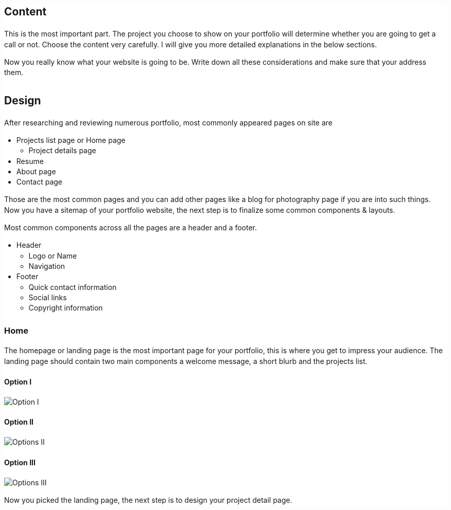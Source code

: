 ## Content

This is the most important part. The project you choose to show on your portfolio will determine whether you are going to get a call or not. Choose the content very carefully. I will give you more detailed explanations in the below sections.

Now you really know what your website is going to be. Write down all these considerations and make sure that your address them.

## Design

After researching and reviewing numerous portfolio, most commonly appeared pages on site are

- Projects list page or Home page
  - Project details page
- Resume
- About page
- Contact page

Those are the most common pages and you can add other pages like a blog for photography page if you are into such things. Now you have a sitemap of your portfolio website, the next step is to finalize some common components & layouts.

Most common components across all the pages are a header and a footer.

- Header
  - Logo or Name
  - Navigation
- Footer
  - Quick contact information
  - Social links
  - Copyright information

### Home

The homepage or landing page is the most important page for your portfolio, this is where you get to impress your audience. The landing page should contain two main components a welcome message, a short blurb and the projects list.

#### Option I

![Option I](https://res.cloudinary.com/websiddu/image/upload/v1565479060/blog/019/Option1.png)

#### Option II

![Options II](https://res.cloudinary.com/websiddu/image/upload/v1565479060/blog/019/Option2.png)

#### Option III

![Options III](https://res.cloudinary.com/websiddu/image/upload/v1565480000/blog/019/Option3.png)

Now you picked the landing page, the next step is to design your project detail page.
